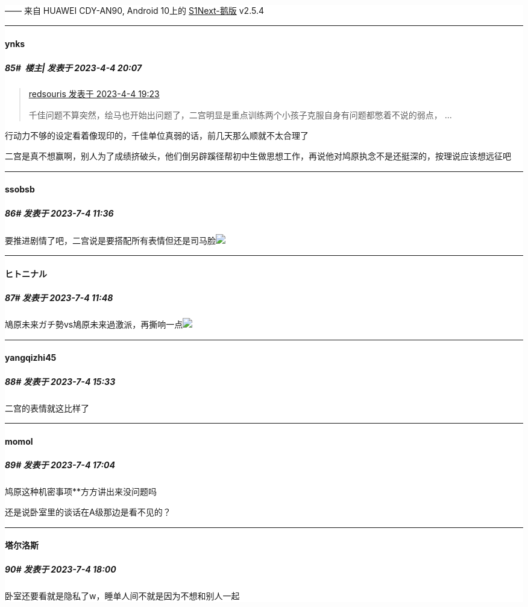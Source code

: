 —— 来自 HUAWEI CDY-AN90, Android 10上的 [S1Next-鹅版](https://github.com/ykrank/S1-Next/releases) v2.5.4

*****

####  ynks  
##### 85#         楼主| 发表于 2023-4-4 20:07

<blockquote><a href="httphttps://bbs.saraba1st.com/2b/forum.php?mod=redirect&amp;goto=findpost&amp;pid=60334824&amp;ptid=2079721" target="_blank">redsouris 发表于 2023-4-4 19:23</a>

千佳问题不算突然，绘马也开始出问题了，二宫明显是重点训练两个小孩子克服自身有问题都憋着不说的弱点， ...</blockquote>
行动力不够的设定看着像现印的，千佳单位真弱的话，前几天那么顺就不太合理了

二宫是真不想赢啊，别人为了成绩挤破头，他们倒另辟蹊径帮初中生做思想工作，再说他对鸠原执念不是还挺深的，按理说应该想远征吧

*****

####  ssobsb  
##### 86#       发表于 2023-7-4 11:36

要推进剧情了吧，二宫说是要搭配所有表情但还是司马脸<img src="https://static.saraba1st.com/image/smiley/face2017/067.png" referrerpolicy="no-referrer">


*****

####  ヒトニナル  
##### 87#       发表于 2023-7-4 11:48

鳩原未来ガチ勢vs鳩原未来過激派，再撕响一点<img src="https://static.saraba1st.com/image/smiley/face2017/067.png" referrerpolicy="no-referrer">


*****

####  yangqizhi45  
##### 88#       发表于 2023-7-4 15:33

二宫的表情就这比样了


*****

####  momol  
##### 89#       发表于 2023-7-4 17:04

鸠原这种机密事项**方方讲出来没问题吗

还是说卧室里的谈话在A级那边是看不见的？


*****

####  塔尔洛斯  
##### 90#       发表于 2023-7-4 18:00

卧室还要看就是隐私了w，睡单人间不就是因为不想和别人一起
